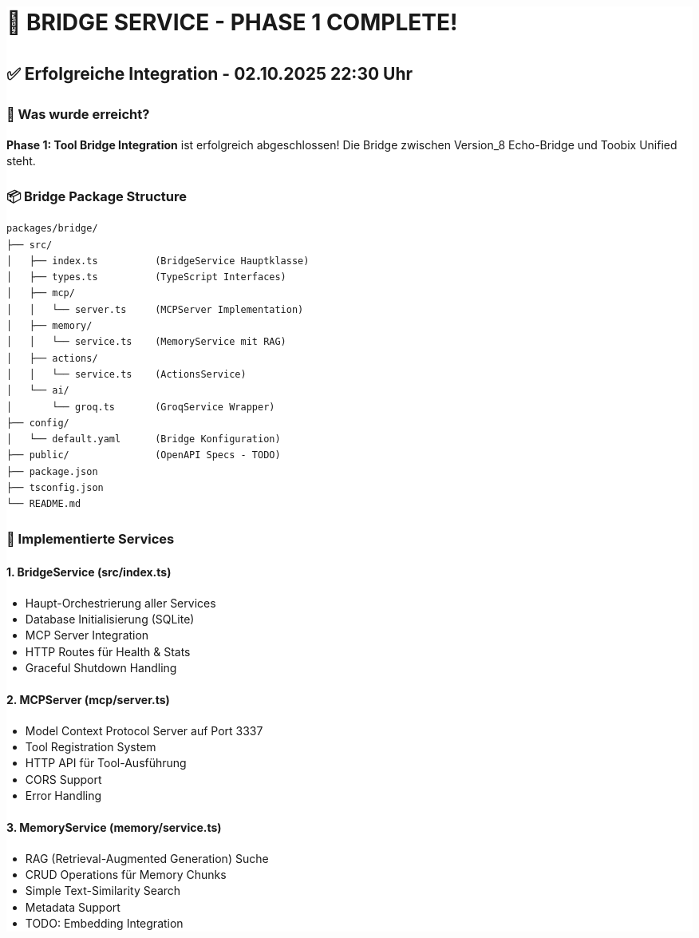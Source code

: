 # 🌉 BRIDGE SERVICE - PHASE 1 COMPLETE! 

## ✅ Erfolgreiche Integration - 02.10.2025 22:30 Uhr

### 🎯 Was wurde erreicht?

**Phase 1: Tool Bridge Integration** ist erfolgreich abgeschlossen! Die Bridge zwischen Version_8 Echo-Bridge und Toobix Unified steht.

### 📦 Bridge Package Structure

```
packages/bridge/
├── src/
│   ├── index.ts          (BridgeService Hauptklasse)
│   ├── types.ts          (TypeScript Interfaces)
│   ├── mcp/
│   │   └── server.ts     (MCPServer Implementation)
│   ├── memory/
│   │   └── service.ts    (MemoryService mit RAG)
│   ├── actions/
│   │   └── service.ts    (ActionsService)
│   └── ai/
│       └── groq.ts       (GroqService Wrapper)
├── config/
│   └── default.yaml      (Bridge Konfiguration)
├── public/               (OpenAPI Specs - TODO)
├── package.json
├── tsconfig.json
└── README.md
```

### 🔧 Implementierte Services

#### 1. **BridgeService** (src/index.ts)
- Haupt-Orchestrierung aller Services
- Database Initialisierung (SQLite)
- MCP Server Integration
- HTTP Routes für Health & Stats
- Graceful Shutdown Handling

#### 2. **MCPServer** (mcp/server.ts)
- Model Context Protocol Server auf Port 3337
- Tool Registration System
- HTTP API für Tool-Ausführung
- CORS Support
- Error Handling

#### 3. **MemoryService** (memory/service.ts)
- RAG (Retrieval-Augmented Generation) Suche
- CRUD Operations für Memory Chunks
- Simple Text-Similarity Search
- Metadata Support
- TODO: Embedding Integration
